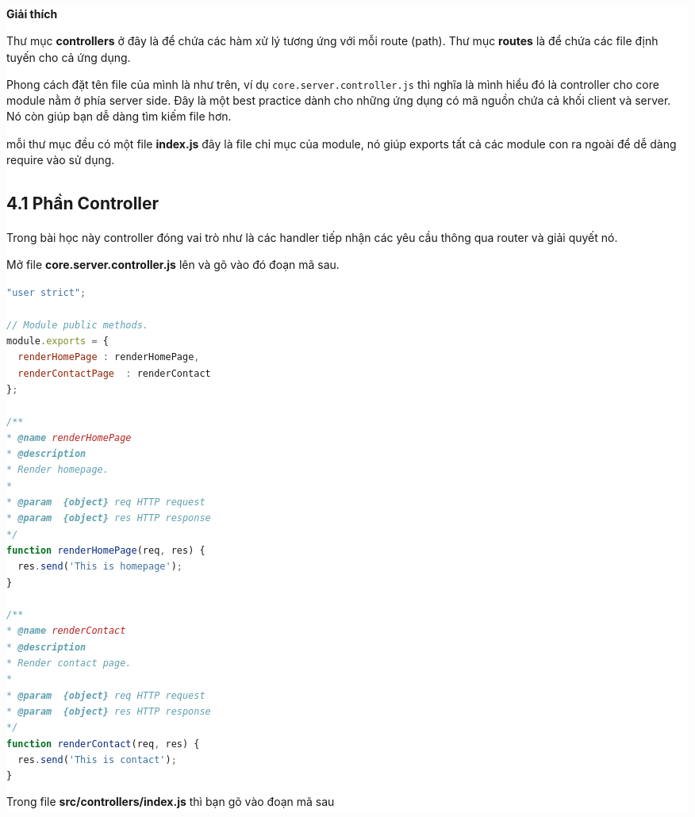 **Giải thích**

Thư mục **controllers** ở đây là để chứa các hàm xử lý tương ứng với mỗi route (path).
Thư mục **routes** là để chứa các file định tuyến cho cả ứng dụng.

Phong cách đặt tên file của mình là như trên, ví dụ `core.server.controller.js` thì nghĩa là mình hiểu đó là controller cho core module nằm ở phía server side. Đây là một best practice dành cho những ứng dụng có mã nguồn chứa cả khối client và server. Nó còn giúp bạn dễ dàng tìm kiếm file hơn.

mỗi thư mục đều có một file **index.js** đây là file chỉ mục của module, nó giúp exports tất cả các module con ra ngoài để dễ dàng require vào sử dụng.

## 4.1 Phần Controller

Trong bài học này controller đóng vai trò như là các handler tiếp nhận các yêu cầu thông qua router và giải quyết nó.

Mở file **core.server.controller.js** lên và gõ vào đó đoạn mã sau.

```javascript
"user strict";

// Module public methods.
module.exports = {
  renderHomePage : renderHomePage,
  renderContactPage  : renderContact
};

/**
* @name renderHomePage
* @description
* Render homepage.
*
* @param  {object} req HTTP request
* @param  {object} res HTTP response
*/
function renderHomePage(req, res) {
  res.send('This is homepage');
}

/**
* @name renderContact
* @description
* Render contact page.
*
* @param  {object} req HTTP request
* @param  {object} res HTTP response
*/
function renderContact(req, res) {
  res.send('This is contact');
}
```

Trong file **src/controllers/index.js** thì bạn gõ vào đoạn mã sau
